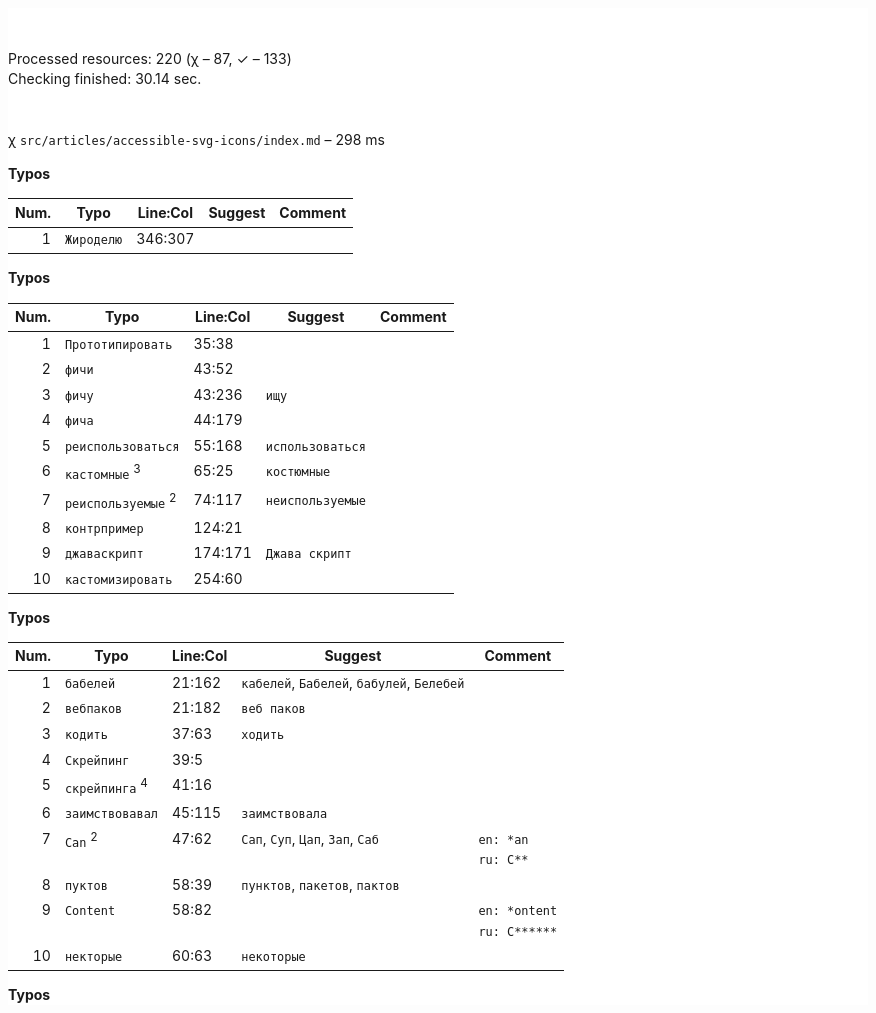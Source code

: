 <br/><br/>Processed resources: 220 (χ – 87, ✓ – 133)<br/>Checking finished: 30.14 sec.<br/><br/>
<br/>χ `src/articles/accessible-svg-icons/index.md` – 298 ms<br/>

**Typos**

|Num.|Typo|Line:Col|Suggest|Comment|
|---:|----|--------|-------|-------|
|1|`Жироделю`|346:307|&nbsp;|&nbsp;|<br/>χ `src/articles/broken-promise-web-comps/index.md` – 205 ms<br/>

**Typos**

|Num.|Typo|Line:Col|Suggest|Comment|
|---:|----|--------|-------|-------|
|1|`Прототипировать`|35:38|&nbsp;|&nbsp;|
|2|`фичи`|43:52|&nbsp;|&nbsp;|
|3|`фичу`|43:236|`ищу`|&nbsp;|
|4|`фича`|44:179|&nbsp;|&nbsp;|
|5|`реиспользоваться`|55:168|`использоваться`|&nbsp;|
|6|`кастомные` <sup>3</sup>|65:25|`костюмные`|&nbsp;|
|7|`реиспользуемые` <sup>2</sup>|74:117|`неиспользуемые`|&nbsp;|
|8|`контрпример`|124:21|&nbsp;|&nbsp;|
|9|`джаваскрипт`|174:171|`Джава скрипт`|&nbsp;|
|10|`кастомизировать`|254:60|&nbsp;|&nbsp;|<br/>χ `src/articles/can-i-include/index.md` – 307 ms<br/>

**Typos**

|Num.|Typo|Line:Col|Suggest|Comment|
|---:|----|--------|-------|-------|
|1|`бабелей`|21:162|`кабелей`, `Бабелей`, `бабулей`, `Белебей`|&nbsp;|
|2|`вебпаков`|21:182|`веб паков`|&nbsp;|
|3|`кодить`|37:63|`ходить`|&nbsp;|
|4|`Скрейпинг`|39:5|&nbsp;|&nbsp;|
|5|`скрейпинга` <sup>4</sup>|41:16|&nbsp;|&nbsp;|
|6|`заимствовавал`|45:115|`заимствовала`|&nbsp;|
|7|`Сan` <sup>2</sup>|47:62|`Сап`, `Суп`, `Цап`, `Зап`, `Саб`|`en: *an`<br/>`ru: С**`|
|8|`пуктов`|58:39|`пунктов`, `пакетов`, `пактов`|&nbsp;|
|9|`Сontent`|58:82|&nbsp;|`en: *ontent`<br/>`ru: С******`|
|10|`некторые`|60:63|`некоторые`|&nbsp;|<br/>χ `src/articles/cargo-cult-css/index.md` – 190 ms<br/>

**Typos**
